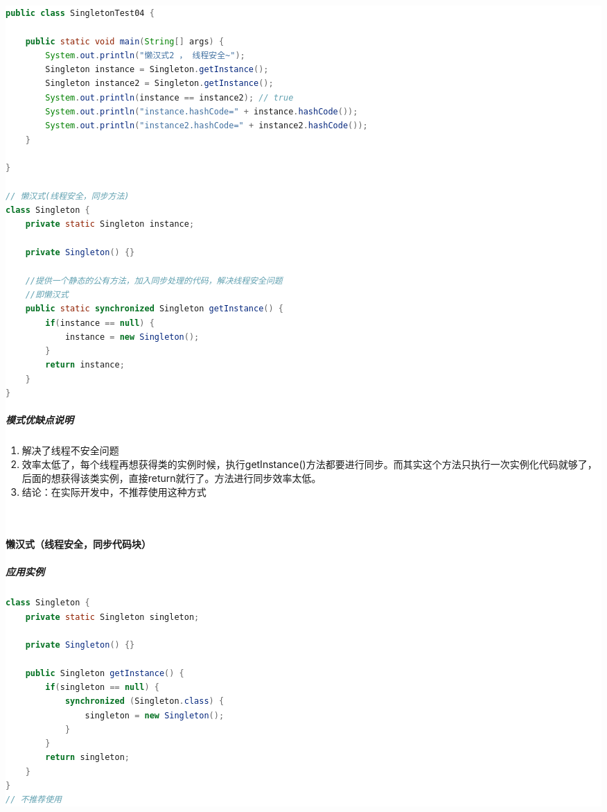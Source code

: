 ```java
public class SingletonTest04 {

	public static void main(String[] args) {
		System.out.println("懒汉式2 ， 线程安全~");
		Singleton instance = Singleton.getInstance();
		Singleton instance2 = Singleton.getInstance();
		System.out.println(instance == instance2); // true
		System.out.println("instance.hashCode=" + instance.hashCode());
		System.out.println("instance2.hashCode=" + instance2.hashCode());
	}

}

// 懒汉式(线程安全，同步方法)
class Singleton {
	private static Singleton instance;
	
	private Singleton() {}
	
	//提供一个静态的公有方法，加入同步处理的代码，解决线程安全问题
	//即懒汉式
	public static synchronized Singleton getInstance() {
		if(instance == null) {
			instance = new Singleton();
		}
		return instance;
	}
}
```

##### 模式优缺点说明

1. 解决了线程不安全问题
2. 效率太低了，每个线程再想获得类的实例时候，执行getInstance()方法都要进行同步。而其实这个方法只执行一次实例化代码就够了，后面的想获得该类实例，直接return就行了。方法进行同步效率太低。
3. 结论：在实际开发中，不推荐使用这种方式

<br>

#### 懒汉式（线程安全，同步代码块）

##### 应用实例

```java
class Singleton {
	private static Singleton singleton;
	
	private Singleton() {}

	public Singleton getInstance() {
		if(singleton == null) {
			synchronized (Singleton.class) {
				singleton = new Singleton();
			}
		}
		return singleton;
	}
}
// 不推荐使用
```
